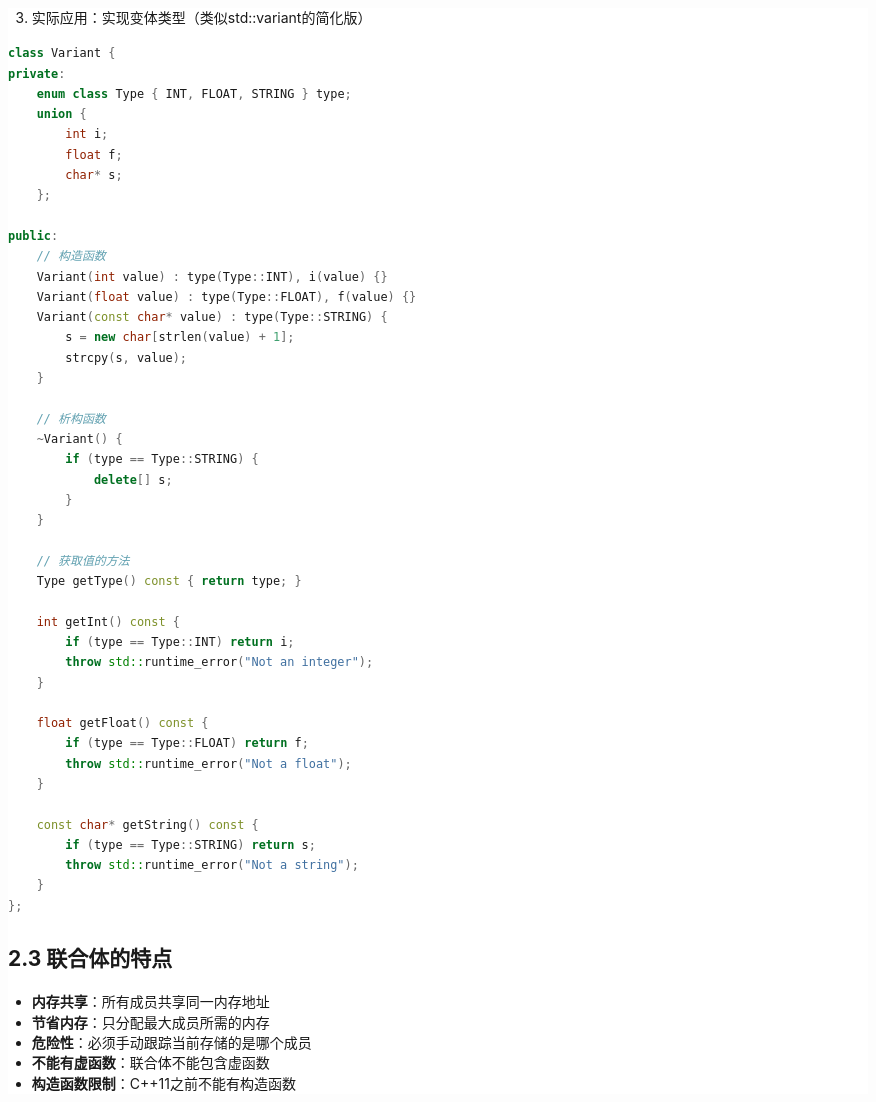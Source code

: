 3. 实际应用：实现变体类型（类似std::variant的简化版）

```cpp
class Variant {
private:
    enum class Type { INT, FLOAT, STRING } type;
    union {
        int i;
        float f;
        char* s;
    };
    
public:
    // 构造函数
    Variant(int value) : type(Type::INT), i(value) {}
    Variant(float value) : type(Type::FLOAT), f(value) {}
    Variant(const char* value) : type(Type::STRING) {
        s = new char[strlen(value) + 1];
        strcpy(s, value);
    }
    
    // 析构函数
    ~Variant() {
        if (type == Type::STRING) {
            delete[] s;
        }
    }
    
    // 获取值的方法
    Type getType() const { return type; }
    
    int getInt() const { 
        if (type == Type::INT) return i;
        throw std::runtime_error("Not an integer");
    }
    
    float getFloat() const {
        if (type == Type::FLOAT) return f;
        throw std::runtime_error("Not a float");
    }
    
    const char* getString() const {
        if (type == Type::STRING) return s;
        throw std::runtime_error("Not a string");
    }
};
```

## 2.3 联合体的特点

- **内存共享**：所有成员共享同一内存地址
- **节省内存**：只分配最大成员所需的内存
- **危险性**：必须手动跟踪当前存储的是哪个成员
- **不能有虚函数**：联合体不能包含虚函数
- **构造函数限制**：C++11之前不能有构造函数

